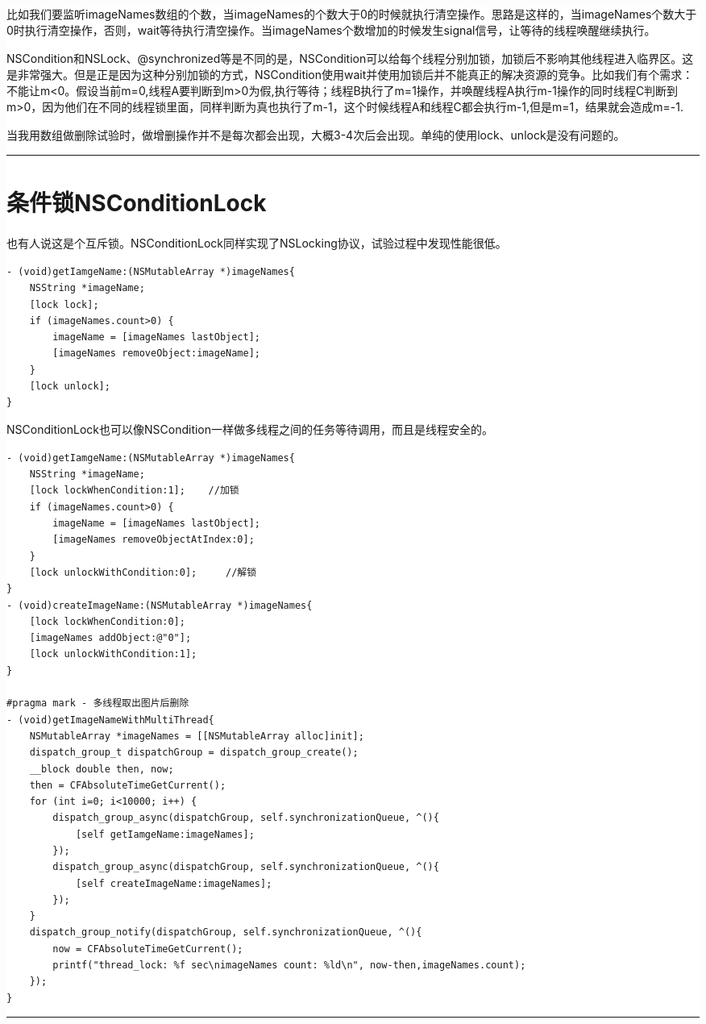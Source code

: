 比如我们要监听imageNames数组的个数，当imageNames的个数大于0的时候就执行清空操作。思路是这样的，当imageNames个数大于0时执行清空操作，否则，wait等待执行清空操作。当imageNames个数增加的时候发生signal信号，让等待的线程唤醒继续执行。

NSCondition和NSLock、@synchronized等是不同的是，NSCondition可以给每个线程分别加锁，加锁后不影响其他线程进入临界区。这是非常强大。但是正是因为这种分别加锁的方式，NSCondition使用wait并使用加锁后并不能真正的解决资源的竞争。比如我们有个需求：不能让m&lt;0。假设当前m=0,线程A要判断到m&gt;0为假,执行等待；线程B执行了m=1操作，并唤醒线程A执行m-1操作的同时线程C判断到m&gt;0，因为他们在不同的线程锁里面，同样判断为真也执行了m-1，这个时候线程A和线程C都会执行m-1,但是m=1，结果就会造成m=-1.

当我用数组做删除试验时，做增删操作并不是每次都会出现，大概3-4次后会出现。单纯的使用lock、unlock是没有问题的。

---

# 条件锁NSConditionLock

也有人说这是个互斥锁。NSConditionLock同样实现了NSLocking协议，试验过程中发现性能很低。

```
- (void)getIamgeName:(NSMutableArray *)imageNames{
    NSString *imageName;
    [lock lock];
    if (imageNames.count>0) {
        imageName = [imageNames lastObject];
        [imageNames removeObject:imageName];
    }
    [lock unlock];
}
```

NSConditionLock也可以像NSCondition一样做多线程之间的任务等待调用，而且是线程安全的。

```
- (void)getIamgeName:(NSMutableArray *)imageNames{
    NSString *imageName;
    [lock lockWhenCondition:1];    //加锁
    if (imageNames.count>0) {
        imageName = [imageNames lastObject];
        [imageNames removeObjectAtIndex:0];
    }
    [lock unlockWithCondition:0];     //解锁
}
- (void)createImageName:(NSMutableArray *)imageNames{
    [lock lockWhenCondition:0];
    [imageNames addObject:@"0"];
    [lock unlockWithCondition:1];
}

#pragma mark - 多线程取出图片后删除
- (void)getImageNameWithMultiThread{
    NSMutableArray *imageNames = [[NSMutableArray alloc]init];
    dispatch_group_t dispatchGroup = dispatch_group_create();
    __block double then, now;
    then = CFAbsoluteTimeGetCurrent();
    for (int i=0; i<10000; i++) {
        dispatch_group_async(dispatchGroup, self.synchronizationQueue, ^(){
            [self getIamgeName:imageNames];
        });
        dispatch_group_async(dispatchGroup, self.synchronizationQueue, ^(){
            [self createImageName:imageNames];
        });
    }
    dispatch_group_notify(dispatchGroup, self.synchronizationQueue, ^(){
        now = CFAbsoluteTimeGetCurrent();
        printf("thread_lock: %f sec\nimageNames count: %ld\n", now-then,imageNames.count);
    });
}
```

---